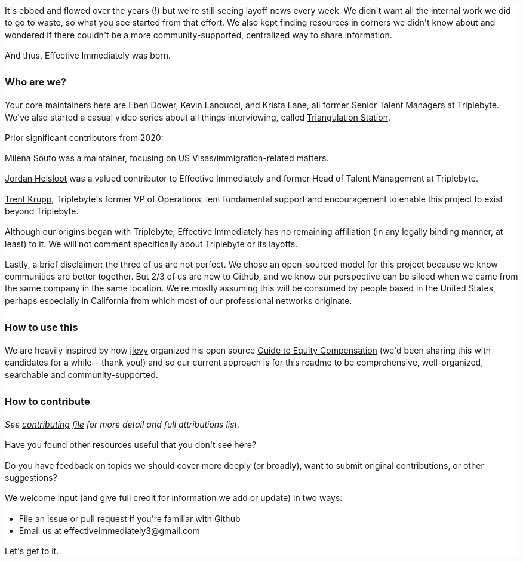 It's ebbed and flowed over the years (!) but we're still seeing layoff news every week. We didn't want all the internal work we did to go to waste, so what you see started from that effort. We also kept finding resources in corners we didn't know about and wondered if there couldn't be a more community-supported, centralized way to share information.

And thus, Effective Immediately was born.

### Who are we?

Your core maintainers here are [Eben Dower](https://linkedin.com/in/eben-dower), [Kevin Landucci](https://linkedin.com/in/kevinlanducci), and [Krista Lane](https://linkedin.com/in/krista-lane), all former Senior Talent Managers at Triplebyte. We've also started a casual video series about all things interviewing, called [Triangulation Station](https://www.youtube.com/channel/UCaAgH2-68yTmR8C_pb0XEUQ).

Prior significant contributors from 2020:

[Milena Souto](https://linkedin.com/in/milenasouto) was a maintainer, focusing on US Visas/immigration-related matters.

[Jordan Helsloot](https://linkedin.com/in/jordanhelsloot) was a valued contributor to Effective Immediately and former Head of Talent Management at Triplebyte.

[Trent Krupp](https://linkedin.com/in/trentkrupp), Triplebyte's former VP of Operations, lent fundamental support and encouragement to enable this project to exist beyond Triplebyte.

Although our origins began with Triplebyte, Effective Immediately has no remaining affiliation (in any legally binding manner, at least) to it. We will not comment specifically about Triplebyte or its layoffs.

Lastly, a brief disclaimer: the three of us are not perfect. We chose an open-sourced model for this project because we know communities are better together. But 2/3 of us are new to Github, and we know our perspective can be siloed when we came from the same company in the same location. We're mostly assuming this will be consumed by people based in the United States, perhaps especially in California from which most of our professional networks originate.

### How to use this

We are heavily inspired by how [jlevy](https://github.com/jlevy) organized his open source [Guide to Equity Compensation](https://github.com/jlevy/og-equity-compensation) (we'd been sharing this with candidates for a while-- thank you!) and so our current approach is for this readme to be comprehensive, well-organized, searchable and community-supported.

### How to contribute

*See [contributing file](../master/contributing.md) for more detail and full attributions list.*

Have you found other resources useful that you don't see here?

Do you have feedback on topics we should cover more deeply (or broadly), want to submit original contributions, or other suggestions?

We welcome input (and give full credit for information we add or update) in two ways:
- File an issue or pull request if you're familiar with Github
- Email us at effectiveimmediately3@gmail.com

Let's get to it.

